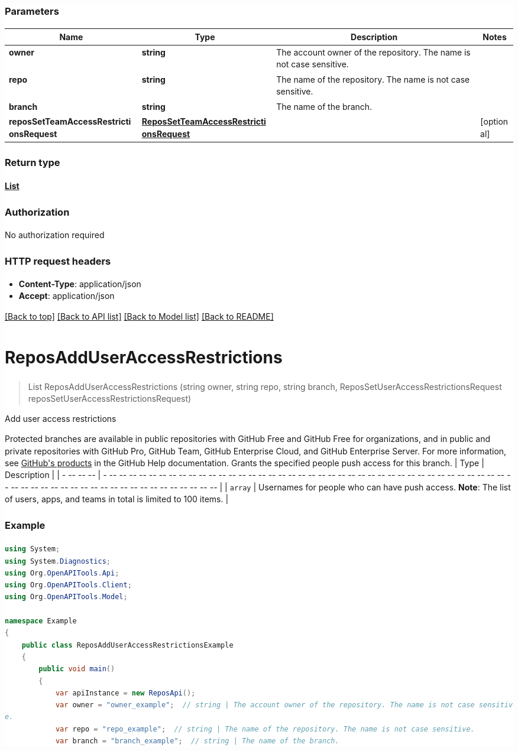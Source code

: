 ### Parameters

Name | Type | Description  | Notes
------------- | ------------- | ------------- | -------------
 **owner** | **string**| The account owner of the repository. The name is not case sensitive. | 
 **repo** | **string**| The name of the repository. The name is not case sensitive. | 
 **branch** | **string**| The name of the branch. | 
 **reposSetTeamAccessRestrictionsRequest** | [**ReposSetTeamAccessRestrictionsRequest**](ReposSetTeamAccessRestrictionsRequest.md)|  | [optional] 

### Return type

[**List<Team>**](Team.md)

### Authorization

No authorization required

### HTTP request headers

 - **Content-Type**: application/json
 - **Accept**: application/json

[[Back to top]](#) [[Back to API list]](../README.md#documentation-for-api-endpoints) [[Back to Model list]](../README.md#documentation-for-models) [[Back to README]](../README.md)

<a name="reposadduseraccessrestrictions"></a>
# **ReposAddUserAccessRestrictions**
> List<SimpleUser1> ReposAddUserAccessRestrictions (string owner, string repo, string branch, ReposSetUserAccessRestrictionsRequest reposSetUserAccessRestrictionsRequest)

Add user access restrictions

Protected branches are available in public repositories with GitHub Free and GitHub Free for organizations, and in public and private repositories with GitHub Pro, GitHub Team, GitHub Enterprise Cloud, and GitHub Enterprise Server. For more information, see [GitHub's products](https://docs.github.com/github/getting-started-with-github/githubs-products) in the GitHub Help documentation.  Grants the specified people push access for this branch.  | Type    | Description                                                                                                                   | | - -- -- -- | - -- -- -- -- -- -- -- -- -- -- -- -- -- -- -- -- -- -- -- -- -- -- -- -- -- -- -- -- -- -- -- -- -- -- -- -- -- -- -- -- -- -- -- -- -- -- -- -- -- -- -- -- -- -- -- -- -- -- -- -- -- -- | | `array` | Usernames for people who can have push access. **Note**: The list of users, apps, and teams in total is limited to 100 items. |

### Example
```csharp
using System;
using System.Diagnostics;
using Org.OpenAPITools.Api;
using Org.OpenAPITools.Client;
using Org.OpenAPITools.Model;

namespace Example
{
    public class ReposAddUserAccessRestrictionsExample
    {
        public void main()
        {
            var apiInstance = new ReposApi();
            var owner = "owner_example";  // string | The account owner of the repository. The name is not case sensitive.
            var repo = "repo_example";  // string | The name of the repository. The name is not case sensitive.
            var branch = "branch_example";  // string | The name of the branch.
```